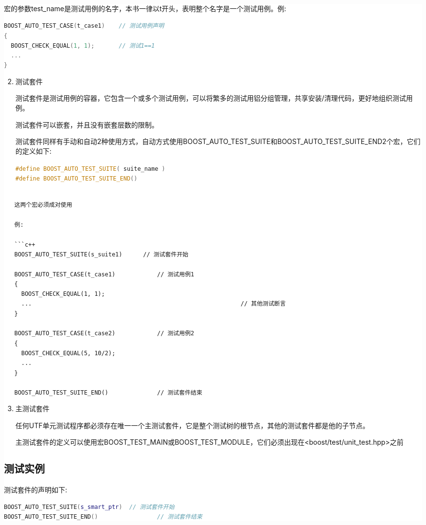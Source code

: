    宏的参数test_name是测试用例的名字，本书一律以t开头，表明整个名字是一个测试用例。例:

   ```c++
   BOOST_AUTO_TEST_CASE(t_case1)	// 测试用例声明
   {
     BOOST_CHECK_EQUAL(1, 1);		// 测试1==1
     ...
   }
   ```

2. 测试套件

   测试套件是测试用例的容器，它包含一个或多个测试用例，可以将繁多的测试用铝分组管理，共享安装/清理代码，更好地组织测试用例。

   测试套件可以嵌套，并且没有嵌套层数的限制。

   测试套件同样有手动和自动2种使用方式，自动方式使用BOOST_AUTO_TEST_SUITE和BOOST_AUTO_TEST_SUITE_END2个宏，它们的定义如下:

   ```c++
   #define BOOST_AUTO_TEST_SUITE( suite_name )
   #define BOOST_AUTO_TEST_SUITE_END()
   ```
```
   
   这两个宏必须成对使用
   
   例:
   
   ```c++
   BOOST_AUTO_TEST_SUITE(s_suite1)		// 测试套件开始
     
   BOOST_AUTO_TEST_CASE(t_case1)			// 测试用例1
   {
     BOOST_CHECK_EQUAL(1, 1);
     ...															// 其他测试断言
   }
   
   BOOST_AUTO_TEST_CASE(t_case2)			// 测试用例2
   {
     BOOST_CHECK_EQUAL(5, 10/2);
     ...
   }  
   
   BOOST_AUTO_TEST_SUITE_END()				// 测试套件结束
```

3. 主测试套件

   任何UTF单元测试程序都必须存在唯一一个主测试套件，它是整个测试树的根节点，其他的测试套件都是他的子节点。

   主测试套件的定义可以使用宏BOOST_TEST_MAIN或BOOST_TEST_MODULE，它们必须出现在<boost/test/unit_test.hpp>之前

## 测试实例

测试套件的声明如下:

```c++
BOOST_AUTO_TEST_SUITE(s_smart_ptr)	// 测试套件开始
BOOST_AUTO_TEST_SUITE_END()					// 测试套件结束
```
